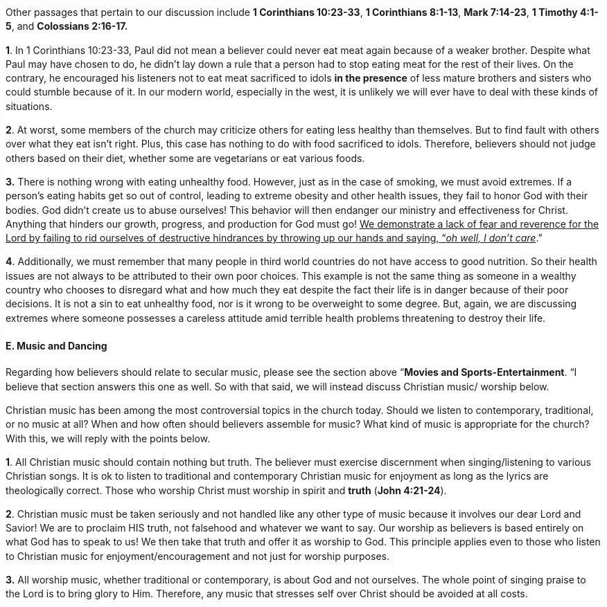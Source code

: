 Other passages that pertain to our discussion include **1 Corinthians 10:23-33**, **1 Corinthians 8:1-13**, **Mark 7:14-23**, **1 Timothy 4:1-5**, and **Colossians 2:16-17.** 

**1**. In 1 Corinthians 10:23-33, Paul did not mean a believer could never eat meat again because of a weaker brother. Despite what Paul may have chosen to do, he didn’t lay down a rule that a person had to stop eating meat for the rest of their lives. On the contrary, he encouraged his listeners not to eat meat sacrificed to idols **in the presence** of less mature brothers and sisters who could stumble because of it. In our modern world, especially in the west, it is unlikely we will ever have to deal with these kinds of situations. 

**2**. At worst, some members of the church may criticize others for eating less healthy than themselves. But to find fault with others over what they eat isn’t right. Plus, this case has nothing to do with food sacrificed to idols. Therefore, believers should not judge others based on their diet, whether some are vegetarians or eat various foods. 

**3.** There is nothing wrong with eating unhealthy food. However, just as in the case of smoking, we must avoid extremes. If a person’s eating habits get so out of control, leading to extreme obesity and other health issues, they fail to honor God with their bodies. God didn’t create us to abuse ourselves! This behavior will then endanger our ministry and effectiveness for Christ. Anything that hinders our growth, progress, and production for God must go! <u>We demonstrate a lack of fear and reverence for the Lord by failing to rid ourselves of destructive hindrances by throwing up our hands and saying, “*oh well, I don’t care*</u>.” 

**4**. Additionally, we must remember that many people in third world countries do not have access to good nutrition. So their health issues are not always to be attributed to their own poor choices. This example is not the same thing as someone in a wealthy country who chooses to disregard what and how much they eat despite the fact their life is in danger because of their poor decisions. It is not a sin to eat unhealthy food, nor is it wrong to be overweight to some degree. But, again, we are discussing extremes where someone possesses a careless attitude amid terrible health problems threatening to destroy their life. 



#### **E. Music and Dancing** 

Regarding how believers should relate to secular music, please see the section above “**Movies and Sports-Entertainment**. “I believe that section answers this one as well. So with that said, we will instead discuss Christian music/ worship below. 

Christian music has been among the most controversial topics in the church today. Should we listen to contemporary, traditional, or no music at all? When and how often should believers assemble for music? What kind of music is appropriate for the church? With this, we will reply with the points below. 

**1**. All Christian music should contain nothing but truth. The believer must exercise discernment when singing/listening to various Christian songs. It is ok to listen to traditional and contemporary Christian music for enjoyment as long as the lyrics are theologically correct. Those who worship Christ must worship in spirit and **truth** (**John 4:21-24**). 

**2**. Christian music must be taken seriously and not handled like any other type of music because it involves our dear Lord and Savior! We are to proclaim HIS truth, not falsehood and whatever we want to say. Our worship as believers is based entirely on what God has to speak to us! We then take that truth and offer it as worship to God. This principle applies even to those who listen to Christian music for enjoyment/encouragement and not just for worship purposes. 

**3.** All worship music, whether traditional or contemporary, is about God and not ourselves. The whole point of singing praise to the Lord is to bring glory to Him. Therefore, any music that stresses self over Christ should be avoided at all costs. 
